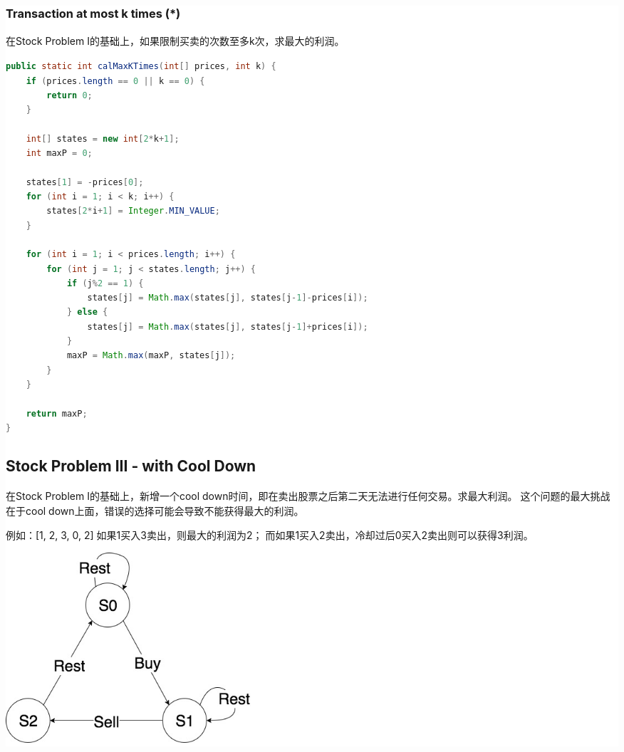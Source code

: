 ### Transaction at most k times (*)
在Stock Problem I的基础上，如果限制买卖的次数至多k次，求最大的利润。
```java
public static int calMaxKTimes(int[] prices, int k) {
    if (prices.length == 0 || k == 0) {
        return 0;
    }

    int[] states = new int[2*k+1];
    int maxP = 0;

    states[1] = -prices[0];
    for (int i = 1; i < k; i++) {
        states[2*i+1] = Integer.MIN_VALUE;
    }

    for (int i = 1; i < prices.length; i++) {
        for (int j = 1; j < states.length; j++) {
            if (j%2 == 1) {
                states[j] = Math.max(states[j], states[j-1]-prices[i]);
            } else {
                states[j] = Math.max(states[j], states[j-1]+prices[i]);
            }
            maxP = Math.max(maxP, states[j]);
        }
    }

    return maxP;
}
```

## Stock Problem III - with Cool Down
在Stock Problem I的基础上，新增一个cool down时间，即在卖出股票之后第二天无法进行任何交易。求最大利润。
这个问题的最大挑战在于cool down上面，错误的选择可能会导致不能获得最大的利润。

例如：[1, 2, 3, 0, 2]
如果1买入3卖出，则最大的利润为2；
而如果1买入2卖出，冷却过后0买入2卖出则可以获得3利润。


<img src="/images/stock-1.JPG" alt="" style="width:40%">
